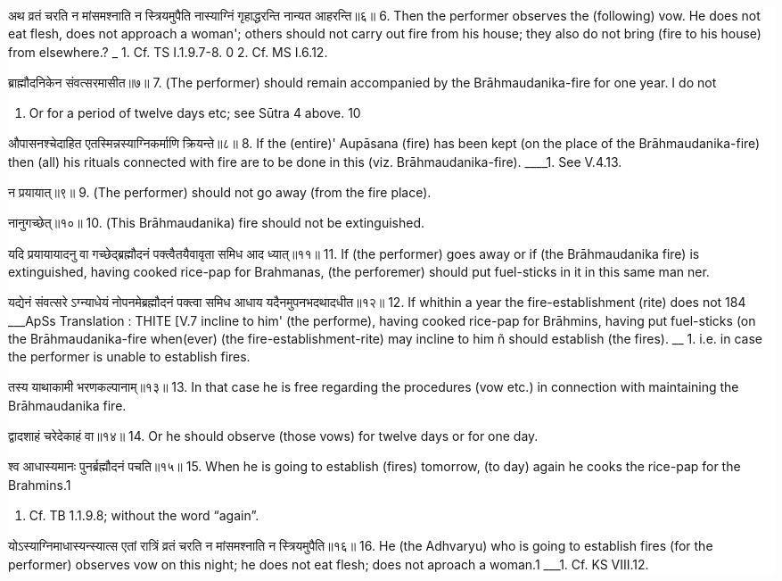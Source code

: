 अथ व्रतं चरति न मांसमश्नाति न स्त्रियमुपैति नास्याग्निं गृहाद्धरन्ति नान्यत आहरन्ति॥६॥
6. Then the performer observes the (following) vow. He does not eat flesh, does not approach a woman'; others should not carry out fire from his house; they also do not bring (fire to his house) from elsewhere.? _ 1. Cf. TS I.1.9.7-8. 
0 2. Cf. MS I.6.12. 

ब्राह्मौदनिकेन संवत्सरमासीत॥७॥
7. (The performer) should remain accompanied by the Brāhmaudanika-fire for one year. I do not 
1. Or for a period of twelve days etc; see Sūtra 4 above. 10 

औपासनश्चेदाहित एतस्मिन्नस्याग्निकर्माणि क्रियन्ते॥८॥
8. If the (entire)' Aupāsana (fire) has been kept (on the place of the Brāhmaudanika-fire) then (all) his rituals connected with fire are to be done in this (viz. Brāhmaudanika-fire). 
____1. See V.4.13. 

न प्रयायात्॥९॥
9. (The performer) should not go away (from the fire place). 


नानुगच्छेत्॥१०॥
10. (This Brāhmaudanika) fire should not be extinguished. 


यदि प्रयायायादनु वा गच्छेद्ब्रह्मौदनं पक्त्वैतयैवावृता समिध आद ध्यात्॥११॥
11. If (the performer) goes away or if (the Brāhmaudanika fire) is extinguished, having cooked rice-pap for Brahmanas, (the perforemer) should put fuel-sticks in it in this same man 
ner. 


यद्येनं संवत्सरे ऽग्न्याधेयं नोपनमेब्रह्मौदनं पक्त्वा समिध आधाय यदैनमुपनभदथादधीत॥१२॥
12. If whithin a year the fire-establishment (rite) does not 
184 
___ApSs Translation : THITE 
[V.7 incline to him' (the performe), having cooked rice-pap for Brāhmins, having put fuel-sticks (on the Brāhmaudanika-fire when(ever) (the fire-establishment-rite) may incline to him ñ should establish (the fires). 
__ 1. i.e. in case the performer is unable to establish fires. 

तस्य याथाकामी भरणकल्पानाम्॥१३॥
13. In that case he is free regarding the procedures (vow etc.) in connection with maintaining the Brāhmaudanika fire. 


द्वादशाहं चरेदेकाहं वा॥१४॥
14. Or he should observe (those vows) for twelve days or for one day. 


श्व आधास्यमानः पुनर्ब्रह्मौदनं पचति॥१५॥
15. When he is going to establish (fires) tomorrow, (to day) again he cooks the rice-pap for the Brahmins.1 
1. Cf. TB 1.1.9.8; without the word “again”. 


योऽस्याग्निमाधास्यन्स्यात्स एतां रात्रिं व्रतं चरति न मांसमश्नाति न स्त्रियमुपैति॥१६॥
16. He (the Adhvaryu) who is going to establish fires (for the performer) observes vow on this night; he does not eat flesh; does not aproach a woman.1 
___1. Cf. KS VIII.12. 

